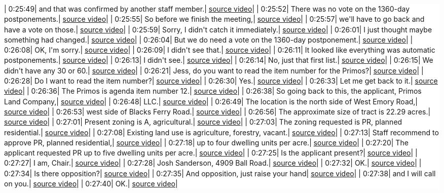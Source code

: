 | 0:25:49| and that was confirmed by another staff member.| [source video](https://archive.org/details/planning-r-399-200514?start=1549)|
| 0:25:52| There was no vote on the 1360-day postponements.| [source video](https://archive.org/details/planning-r-399-200514?start=1552)|
| 0:25:55| So before we finish the meeting,| [source video](https://archive.org/details/planning-r-399-200514?start=1555)|
| 0:25:57| we'll have to go back and have a vote on those.| [source video](https://archive.org/details/planning-r-399-200514?start=1557)|
| 0:25:59| Sorry, I didn't catch it immediately.| [source video](https://archive.org/details/planning-r-399-200514?start=1559)|
| 0:26:01| I just thought maybe something had changed.| [source video](https://archive.org/details/planning-r-399-200514?start=1561)|
| 0:26:04| But we do need a vote on the 1360-day postponement.| [source video](https://archive.org/details/planning-r-399-200514?start=1564)|
| 0:26:08| OK, I'm sorry.| [source video](https://archive.org/details/planning-r-399-200514?start=1568)|
| 0:26:09| I didn't see that.| [source video](https://archive.org/details/planning-r-399-200514?start=1569)|
| 0:26:11| It looked like everything was automatic postponements.| [source video](https://archive.org/details/planning-r-399-200514?start=1571)|
| 0:26:13| I didn't see.| [source video](https://archive.org/details/planning-r-399-200514?start=1573)|
| 0:26:14| No, just that first list.| [source video](https://archive.org/details/planning-r-399-200514?start=1574)|
| 0:26:15| We didn't have any 30 or 60.| [source video](https://archive.org/details/planning-r-399-200514?start=1575)|
| 0:26:21| Jess, do you want to read the item number for the Primos?| [source video](https://archive.org/details/planning-r-399-200514?start=1581)|
| 0:26:28| Do I want to read the item number?| [source video](https://archive.org/details/planning-r-399-200514?start=1588)|
| 0:26:30| Yes.| [source video](https://archive.org/details/planning-r-399-200514?start=1590)|
| 0:26:33| Let me get back to it.| [source video](https://archive.org/details/planning-r-399-200514?start=1593)|
| 0:26:36| The Primos is agenda item number 12.| [source video](https://archive.org/details/planning-r-399-200514?start=1596)|
| 0:26:38| So going back to this, the applicant, Primos Land Company,| [source video](https://archive.org/details/planning-r-399-200514?start=1598)|
| 0:26:48| LLC.| [source video](https://archive.org/details/planning-r-399-200514?start=1608)|
| 0:26:49| The location is the north side of West Emory Road,| [source video](https://archive.org/details/planning-r-399-200514?start=1609)|
| 0:26:53| west side of Blacks Ferry Road.| [source video](https://archive.org/details/planning-r-399-200514?start=1613)|
| 0:26:56| The approximate size of tract is 22.29 acres.| [source video](https://archive.org/details/planning-r-399-200514?start=1616)|
| 0:27:01| Present zoning is A, agricultural.| [source video](https://archive.org/details/planning-r-399-200514?start=1621)|
| 0:27:03| The zoning requested is PR, planned residential.| [source video](https://archive.org/details/planning-r-399-200514?start=1623)|
| 0:27:08| Existing land use is agriculture, forestry, vacant.| [source video](https://archive.org/details/planning-r-399-200514?start=1628)|
| 0:27:13| Staff recommend to approve PR, planned residential,| [source video](https://archive.org/details/planning-r-399-200514?start=1633)|
| 0:27:18| up to four dwelling units per acre.| [source video](https://archive.org/details/planning-r-399-200514?start=1638)|
| 0:27:20| The applicant requested PR up to five dwelling units per acre.| [source video](https://archive.org/details/planning-r-399-200514?start=1640)|
| 0:27:25| Is the applicant present?| [source video](https://archive.org/details/planning-r-399-200514?start=1645)|
| 0:27:27| I am, Chair.| [source video](https://archive.org/details/planning-r-399-200514?start=1647)|
| 0:27:28| Josh Sanderson, 4909 Ball Road.| [source video](https://archive.org/details/planning-r-399-200514?start=1648)|
| 0:27:32| OK.| [source video](https://archive.org/details/planning-r-399-200514?start=1652)|
| 0:27:34| Is there opposition?| [source video](https://archive.org/details/planning-r-399-200514?start=1654)|
| 0:27:35| And opposition, just raise your hand| [source video](https://archive.org/details/planning-r-399-200514?start=1655)|
| 0:27:38| and I will call on you.| [source video](https://archive.org/details/planning-r-399-200514?start=1658)|
| 0:27:40| OK.| [source video](https://archive.org/details/planning-r-399-200514?start=1660)|